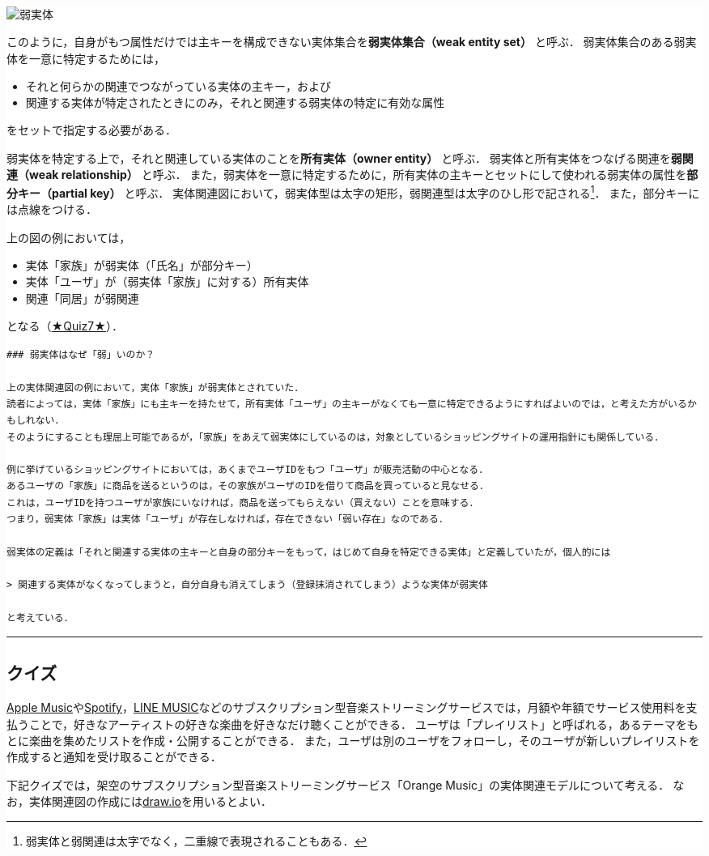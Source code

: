 ![弱実体](fig/weak-entity.png "弱実体")


このように，自身がもつ属性だけでは主キーを構成できない実体集合を**弱実体集合（weak entity set）** と呼ぶ．
弱実体集合のある弱実体を一意に特定するためには，
- それと何らかの関連でつながっている実体の主キー，および
- 関連する実体が特定されたときにのみ，それと関連する弱実体の特定に有効な属性

をセットで指定する必要がある．

弱実体を特定する上で，それと関連している実体のことを**所有実体（owner entity）** と呼ぶ．
弱実体と所有実体をつなげる関連を**弱関連（weak relationship）** と呼ぶ．
また，弱実体を一意に特定するために，所有実体の主キーとセットにして使われる弱実体の属性を**部分キー（partial key）** と呼ぶ．
実体関連図において，弱実体型は太字の矩形，弱関連型は太字のひし形で記される[^弱実体・弱関連の記法]．
また，部分キーには点線をつける．

上の図の例においては，
- 実体「家族」が弱実体（「氏名」が部分キー）
- 実体「ユーザ」が（弱実体「家族」に対する）所有実体
- 関連「同居」が弱関連

となる（[★Quiz7★](#er-model2-q7)）．

[^弱実体・弱関連の記法]: 弱実体と弱関連は太字でなく，二重線で表現されることもある．


```{note}
### 弱実体はなぜ「弱」いのか？

上の実体関連図の例において，実体「家族」が弱実体とされていた．
読者によっては，実体「家族」にも主キーを持たせて，所有実体「ユーザ」の主キーがなくても一意に特定できるようにすればよいのでは，と考えた方がいるかもしれない．
そのようにすることも理屈上可能であるが，「家族」をあえて弱実体にしているのは，対象としているショッピングサイトの運用指針にも関係している．

例に挙げているショッピングサイトにおいては，あくまでユーザIDをもつ「ユーザ」が販売活動の中心となる．
あるユーザの「家族」に商品を送るというのは，その家族がユーザのIDを借りて商品を買っていると見なせる．
これは，ユーザIDを持つユーザが家族にいなければ，商品を送ってもらえない（買えない）ことを意味する．
つまり，弱実体「家族」は実体「ユーザ」が存在しなければ，存在できない「弱い存在」なのである．

弱実体の定義は「それと関連する実体の主キーと自身の部分キーをもって，はじめて自身を特定できる実体」と定義していたが，個人的には

> 関連する実体がなくなってしまうと，自分自身も消えてしまう（登録抹消されてしまう）ような実体が弱実体

と考えている．
```

---


## クイズ
[Apple Music](https://music.apple.com/)や[Spotify](https://open.spotify.com/)，[LINE MUSIC](https://music.line.me/about/)などのサブスクリプション型音楽ストリーミングサービスでは，月額や年額でサービス使用料を支払うことで，好きなアーティストの好きな楽曲を好きなだけ聴くことができる．
ユーザは「プレイリスト」と呼ばれる，あるテーマをもとに楽曲を集めたリストを作成・公開することができる．
また，ユーザは別のユーザをフォローし，そのユーザが新しいプレイリストを作成すると通知を受け取ることができる．

下記クイズでは，架空のサブスクリプション型音楽ストリーミングサービス「Orange Music」の実体関連モデルについて考える．
なお，実体関連図の作成には[draw.io](https://app.diagrams.net/)を用いるとよい．


[^多重度]: Cardinalityは多重度と呼ばれることもあるが，語源からすると「濃度」が正しい訳語とする説がある．